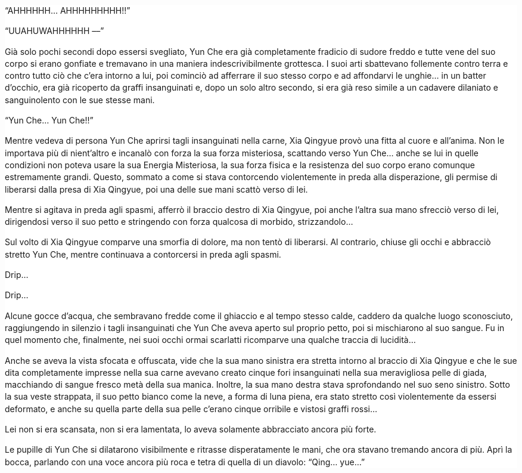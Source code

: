 
“AHHHHHH… AHHHHHHHHH!!”


“UUAHUWAHHHHHH ––”


Già solo pochi secondi dopo essersi svegliato, Yun Che era già completamente fradicio di sudore freddo e tutte vene del suo corpo si erano gonfiate e tremavano in una maniera indescrivibilmente grottesca. I suoi arti sbattevano follemente contro terra e contro tutto ciò che c’era intorno a lui, poi cominciò ad afferrare il suo stesso corpo e ad affondarvi le unghie… in un batter d’occhio, era già ricoperto da graffi insanguinati e, dopo un solo altro secondo, si era già reso simile a un cadavere dilaniato e sanguinolento con le sue stesse mani.


“Yun Che… Yun Che!!”


Mentre vedeva di persona Yun Che aprirsi tagli insanguinati nella carne, Xia Qingyue provò una fitta al cuore e all’anima. Non le importava più di nient’altro e incanalò con forza la sua forza misteriosa, scattando verso Yun Che… anche se lui in quelle condizioni non poteva usare la sua Energia Misteriosa, la sua forza fisica e la resistenza del suo corpo erano comunque estremamente grandi. Questo, sommato a come si stava contorcendo violentemente in preda alla disperazione, gli permise di liberarsi dalla presa di Xia Qingyue, poi una delle sue mani scattò verso di lei.


Mentre si agitava in preda agli spasmi, afferrò il braccio destro di Xia Qingyue, poi anche l’altra sua mano sfrecciò verso di lei, dirigendosi verso il suo petto e stringendo con forza qualcosa di morbido, strizzandolo…


Sul volto di Xia Qingyue comparve una smorfia di dolore, ma non tentò di liberarsi. Al contrario, chiuse gli occhi e abbracciò stretto Yun Che, mentre continuava a contorcersi in preda agli spasmi.


Drip…


Drip…


Alcune gocce d’acqua, che sembravano fredde come il ghiaccio e al tempo stesso calde, caddero da qualche luogo sconosciuto, raggiungendo in silenzio i tagli insanguinati che Yun Che aveva aperto sul proprio petto, poi si mischiarono al suo sangue. Fu in quel momento che, finalmente, nei suoi occhi ormai scarlatti ricomparve una qualche traccia di lucidità…


Anche se aveva la vista sfocata e offuscata, vide che la sua mano sinistra era stretta intorno al braccio di Xia Qingyue e che le sue dita completamente impresse nella sua carne avevano creato cinque fori insanguinati nella sua meravigliosa pelle di giada, macchiando di sangue fresco metà della sua manica. Inoltre, la sua mano destra stava sprofondando nel suo seno sinistro. Sotto la sua veste strappata, il suo petto bianco come la neve, a forma di luna piena, era stato stretto così violentemente da essersi deformato, e anche su quella parte della sua pelle c’erano cinque orribile e vistosi graffi rossi…


Lei non si era scansata, non si era lamentata, lo aveva solamente abbracciato ancora più forte.


Le pupille di Yun Che si dilatarono visibilmente e ritrasse disperatamente le mani, che ora stavano tremando ancora di più. Aprì la bocca, parlando con una voce ancora più roca e tetra di quella di un diavolo: “Qing… yue…”
